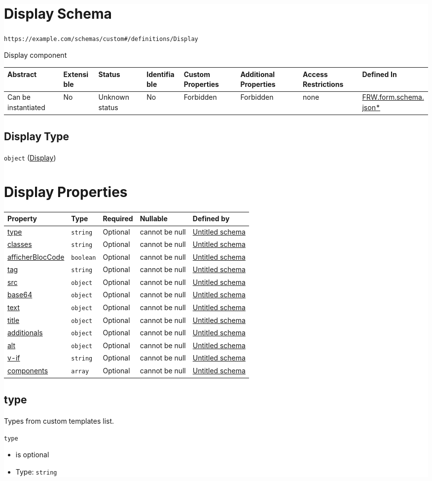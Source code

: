 # Display Schema

```txt
https://example.com/schemas/custom#/definitions/Display
```

Display component

| Abstract            | Extensible | Status         | Identifiable | Custom Properties | Additional Properties | Access Restrictions | Defined In                                                                   |
| :------------------ | :--------- | :------------- | :----------- | :---------------- | :-------------------- | :------------------ | :--------------------------------------------------------------------------- |
| Can be instantiated | No         | Unknown status | No           | Forbidden         | Forbidden             | none                | [FRW.form.schema.json\*](../out/FRW.form.schema.json "open original schema") |

## Display Type

`object` ([Display](frw-definitions-display.md))

# Display Properties

| Property                              | Type      | Required | Nullable       | Defined by                                                                                                                                                      |
| :------------------------------------ | :-------- | :------- | :------------- | :-------------------------------------------------------------------------------------------------------------------------------------------------------------- |
| [type](#type)                         | `string`  | Optional | cannot be null | [Untitled schema](frw-definitions-display-properties-type.md "https://example.com/schemas/custom#/definitions/Display/properties/type")                         |
| [classes](#classes)                   | `string`  | Optional | cannot be null | [Untitled schema](frw-definitions-display-properties-classes.md "https://example.com/schemas/custom#/definitions/Display/properties/classes")                   |
| [afficherBlocCode](#afficherbloccode) | `boolean` | Optional | cannot be null | [Untitled schema](frw-definitions-display-properties-afficherbloccode.md "https://example.com/schemas/custom#/definitions/Display/properties/afficherBlocCode") |
| [tag](#tag)                           | `string`  | Optional | cannot be null | [Untitled schema](frw-definitions-display-properties-tag.md "https://example.com/schemas/custom#/definitions/Display/properties/tag")                           |
| [src](#src)                           | `object`  | Optional | cannot be null | [Untitled schema](frw-definitions-translation.md "https://example.com/schemas/custom#/definitions/Display/properties/src")                                      |
| [base64](#base64)                     | `object`  | Optional | cannot be null | [Untitled schema](frw-definitions-translation.md "https://example.com/schemas/custom#/definitions/Display/properties/base64")                                   |
| [text](#text)                         | `object`  | Optional | cannot be null | [Untitled schema](frw-definitions-translation.md "https://example.com/schemas/custom#/definitions/Display/properties/text")                                     |
| [title](#title)                       | `object`  | Optional | cannot be null | [Untitled schema](frw-definitions-translation.md "https://example.com/schemas/custom#/definitions/Display/properties/title")                                    |
| [additionals](#additionals)           | `object`  | Optional | cannot be null | [Untitled schema](frw-definitions-display-properties-additionals.md "https://example.com/schemas/custom#/definitions/Display/properties/additionals")           |
| [alt](#alt)                           | `object`  | Optional | cannot be null | [Untitled schema](frw-definitions-translation.md "https://example.com/schemas/custom#/definitions/Display/properties/alt")                                      |
| [v-if](#v-if)                         | `string`  | Optional | cannot be null | [Untitled schema](frw-definitions-display-properties-v-if.md "https://example.com/schemas/custom#/definitions/Display/properties/v-if")                         |
| [components](#components)             | `array`   | Optional | cannot be null | [Untitled schema](frw-definitions-display-properties-components.md "https://example.com/schemas/custom#/definitions/Display/properties/components")             |

## type

Types from custom templates list.

`type`

*   is optional

*   Type: `string`
